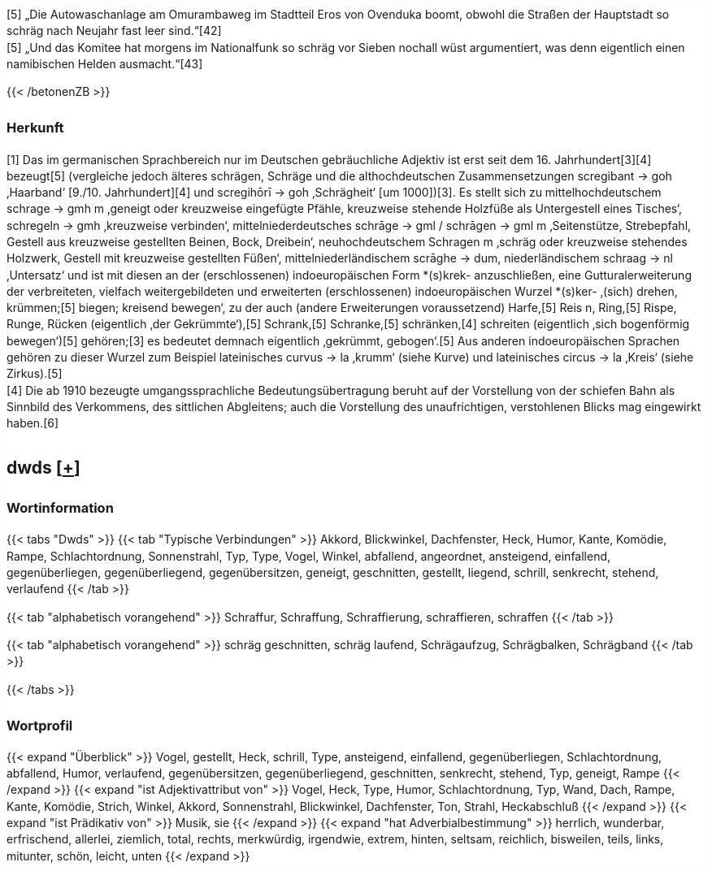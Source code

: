 [5] „Die Autowaschanlage am Omurambaweg im Stadtteil Eros von Ovenduka boomt, obwohl die Straßen der Hauptstadt so schräg nach Neujahr fast leer sind.“[42]  
[5] „Und das Komitee hat morgens im Nationalfunk so schräg vor Sieben nochall wüst argumentiert, was denn eigentlich einen namibischen Helden ausmacht.“[43]  

{{< /betonenZB >}}
### Herkunft
[1] Das im germanischen Sprachbereich nur im Deutschen gebräuchliche Adjektiv ist erst seit dem 16. Jahrhundert[3][4] bezeugt[5] (vergleiche jedoch älteres schrägen, Schräge und die althochdeutschen Zusammensetzungen scregibant → goh ‚Haarband‘ [9./10. Jahrhundert][4] und scregihōrī → goh ‚Schrägheit‘ [um 1000])[3]. Es stellt sich zu mittelhochdeutschem schrage → gmh m ‚geneigt oder kreuzweise eingefügte Pfähle, kreuzweise stehende Holzfüße als Untergestell eines Tisches‘, schregeln → gmh ‚kreuzweise verbinden‘, mittelniederdeutsches schrāge → gml / schrāgen → gml m ‚Seitenstütze, Strebepfahl, Gestell aus kreuzweise gestellten Beinen, Bock, Dreibein‘, neuhochdeutschem Schragen m ‚schräg oder kreuzweise stehendes Holzwerk, Gestell mit kreuzweise gestellten Füßen‘, mittelniederländischem scrāghe → dum, niederländischem schraag → nl ‚Untersatz‘ und ist mit diesen an der (erschlossenen) indoeuropäischen Form *(s)krek- anzuschließen, eine Gutturalerweiterung der verbreiteten, vielfach weitergebildeten und erweiterten (erschlossenen) indoeuropäischen Wurzel *(s)ker- ‚(sich) drehen, krümmen;[5] biegen; kreisend bewegen‘, zu der auch (andere Erweiterungen voraussetzend) Harfe,[5] Reis n, Ring,[5] Rispe, Runge, Rücken (eigentlich ‚der Gekrümmte‘),[5] Schrank,[5] Schranke,[5] schränken,[4] schreiten (eigentlich ‚sich bogenförmig bewegen‘)[5] gehören;[3] es bedeutet demnach eigentlich ‚gekrümmt, gebogen‘.[5] Aus anderen indoeuropäischen Sprachen gehören zu dieser Wurzel zum Beispiel lateinisches curvus → la ‚krumm‘ (siehe Kurve) und lateinisches circus → la ‚Kreis‘ (siehe Zirkus).[5]  
[4] Die ab 1910 bezeugte umgangssprachliche Bedeutungsübertragung beruht auf der Vorstellung von der schiefen Bahn als Sinnbild des Verkommens, des sittlichen Abgleitens; auch die Vorstellung des unaufrichtigen, verstohlenen Blicks mag eingewirkt haben.[6]  



## dwds [[+](https://www.dwds.de/wb/schräg)]

### Wortinformation
{{< tabs "Dwds" >}}
{{< tab "Typische Verbindungen" >}}
Akkord, Blickwinkel, Dachfenster, Heck, Humor, Kante, Komödie, Rampe, Schlachtordnung, Sonnenstrahl, Typ, Type, Vogel, Winkel, abfallend, angeordnet, ansteigend, einfallend, gegenüberliegen, gegenüberliegend, gegenübersitzen, geneigt, geschnitten, gestellt, liegend, schrill, senkrecht, stehend, verlaufend
{{< /tab >}}

{{< tab "alphabetisch vorangehend" >}}
Schraffur, Schraffung, Schraffierung, schraffieren, schraffen
{{< /tab >}}

{{< tab "alphabetisch vorangehend" >}}
schräg geschnitten, schräg laufend, Schrägaufzug, Schrägbalken, Schrägband
{{< /tab >}}

{{< /tabs >}}

### Wortprofil
{{< expand "Überblick" >}} Vogel, gestellt, Heck, schrill, Type, ansteigend, einfallend, gegenüberliegen, Schlachtordnung, abfallend, Humor, verlaufend, gegenübersitzen, gegenüberliegend, geschnitten, senkrecht, stehend, Typ, geneigt, Rampe {{< /expand >}}
{{< expand "ist Adjektivattribut von" >}} Vogel, Heck, Type, Humor, Schlachtordnung, Typ, Wand, Dach, Rampe, Kante, Komödie, Strich, Winkel, Akkord, Sonnenstrahl, Blickwinkel, Dachfenster, Ton, Strahl, Heckabschluß {{< /expand >}}
{{< expand "ist Prädikativ von" >}} Musik, sie {{< /expand >}}
{{< expand "hat Adverbialbestimmung" >}} herrlich, wunderbar, erfrischend, allerlei, ziemlich, total, rechts, merkwürdig, irgendwie, extrem, hinten, seltsam, reichlich, bisweilen, teils, links, mitunter, schön, leicht, unten {{< /expand >}}